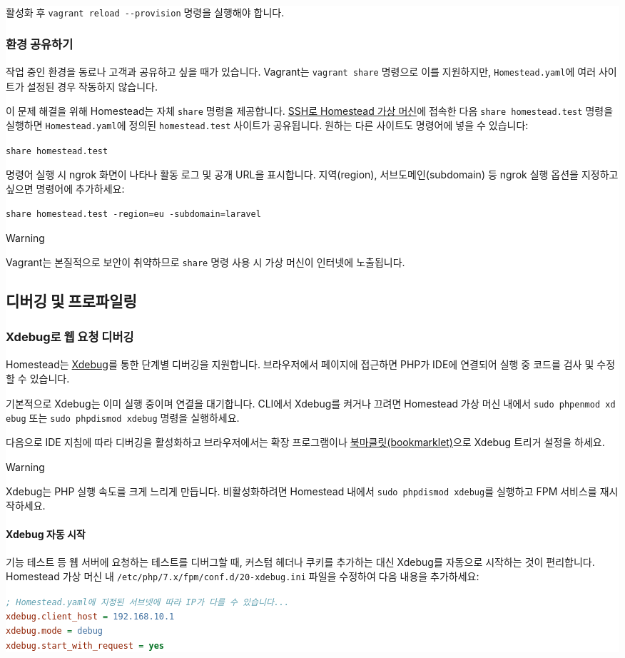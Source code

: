 활성화 후 `vagrant reload --provision` 명령을 실행해야 합니다.

<a name="sharing-your-environment"></a>
### 환경 공유하기

작업 중인 환경을 동료나 고객과 공유하고 싶을 때가 있습니다. Vagrant는 `vagrant share` 명령으로 이를 지원하지만, `Homestead.yaml`에 여러 사이트가 설정된 경우 작동하지 않습니다.

이 문제 해결을 위해 Homestead는 자체 `share` 명령을 제공합니다. [SSH로 Homestead 가상 머신](#connecting-via-ssh)에 접속한 다음 `share homestead.test` 명령을 실행하면 `Homestead.yaml`에 정의된 `homestead.test` 사이트가 공유됩니다. 원하는 다른 사이트도 명령어에 넣을 수 있습니다:

```shell
share homestead.test
```

명령어 실행 시 ngrok 화면이 나타나 활동 로그 및 공개 URL을 표시합니다. 지역(region), 서브도메인(subdomain) 등 ngrok 실행 옵션을 지정하고 싶으면 명령어에 추가하세요:

```shell
share homestead.test -region=eu -subdomain=laravel
```

> [!WARNING]
> Vagrant는 본질적으로 보안이 취약하므로 `share` 명령 사용 시 가상 머신이 인터넷에 노출됩니다.

<a name="debugging-and-profiling"></a>
## 디버깅 및 프로파일링

<a name="debugging-web-requests"></a>
### Xdebug로 웹 요청 디버깅

Homestead는 [Xdebug](https://xdebug.org)를 통한 단계별 디버깅을 지원합니다. 브라우저에서 페이지에 접근하면 PHP가 IDE에 연결되어 실행 중 코드를 검사 및 수정할 수 있습니다.

기본적으로 Xdebug는 이미 실행 중이며 연결을 대기합니다. CLI에서 Xdebug를 켜거나 끄려면 Homestead 가상 머신 내에서 `sudo phpenmod xdebug` 또는 `sudo phpdismod xdebug` 명령을 실행하세요.

다음으로 IDE 지침에 따라 디버깅을 활성화하고 브라우저에서는 확장 프로그램이나 [북마클릿(bookmarklet)](https://www.jetbrains.com/phpstorm/marklets/)으로 Xdebug 트리거 설정을 하세요.

> [!WARNING]
> Xdebug는 PHP 실행 속도를 크게 느리게 만듭니다. 비활성화하려면 Homestead 내에서 `sudo phpdismod xdebug`를 실행하고 FPM 서비스를 재시작하세요.

<a name="autostarting-xdebug"></a>
#### Xdebug 자동 시작

기능 테스트 등 웹 서버에 요청하는 테스트를 디버그할 때, 커스텀 헤더나 쿠키를 추가하는 대신 Xdebug를 자동으로 시작하는 것이 편리합니다. Homestead 가상 머신 내 `/etc/php/7.x/fpm/conf.d/20-xdebug.ini` 파일을 수정하여 다음 내용을 추가하세요:

```ini
; Homestead.yaml에 지정된 서브넷에 따라 IP가 다를 수 있습니다...
xdebug.client_host = 192.168.10.1
xdebug.mode = debug
xdebug.start_with_request = yes
```
